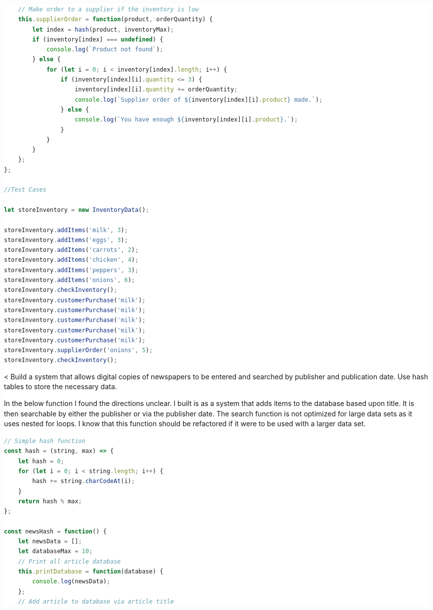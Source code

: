 ```js
	// Make order to a supplier if the inventory is low
	this.supplierOrder = function(product, orderQuantity) {
		let index = hash(product, inventoryMax);
		if (inventory[index] === undefined) {
			console.log(`Product not found`);
		} else {
			for (let i = 0; i < inventory[index].length; i++) {
				if (inventory[index][i].quantity <= 3) {
					inventory[index][i].quantity += orderQuantity;
					console.log(`Supplier order of ${inventory[index][i].product} made.`);
				} else {
					console.log(`You have enough ${inventory[index][i].product}.`);
				}
			}
		}
	};
};

//Test Cases

let storeInventory = new InventoryData();

storeInventory.addItems('milk', 3);
storeInventory.addItems('eggs', 3);
storeInventory.addItems('carrots', 2);
storeInventory.addItems('chicken', 4);
storeInventory.addItems('peppers', 3);
storeInventory.addItems('onions', 6);
storeInventory.checkInventory();
storeInventory.customerPurchase('milk');
storeInventory.customerPurchase('milk');
storeInventory.customerPurchase('milk');
storeInventory.customerPurchase('milk');
storeInventory.customerPurchase('milk');
storeInventory.supplierOrder('onions', 5);
storeInventory.checkInventory();
```

< Build a system that allows digital copies of newspapers to be entered and searched by publisher and publication date. Use hash tables to store the necessary data.

In the below function I found the directions unclear.  I built is as a system that adds items to the database based upon title.  It is then searchable by either the publisher or via the publisher date.  The search function is not optimized for large data sets as it uses nested for loops.  I know that this function should be refactored if it were to be used with a larger data set.

```js
// Simple hash function
const hash = (string, max) => {
	let hash = 0;
	for (let i = 0; i < string.length; i++) {
		hash += string.charCodeAt(i);
	}
	return hash % max;
};

const newsHash = function() {
	let newsData = [];
	let databaseMax = 10;
	// Print all article database
	this.printDatabase = function(database) {
		console.log(newsData);
	};
	// Add article to database via article title
```